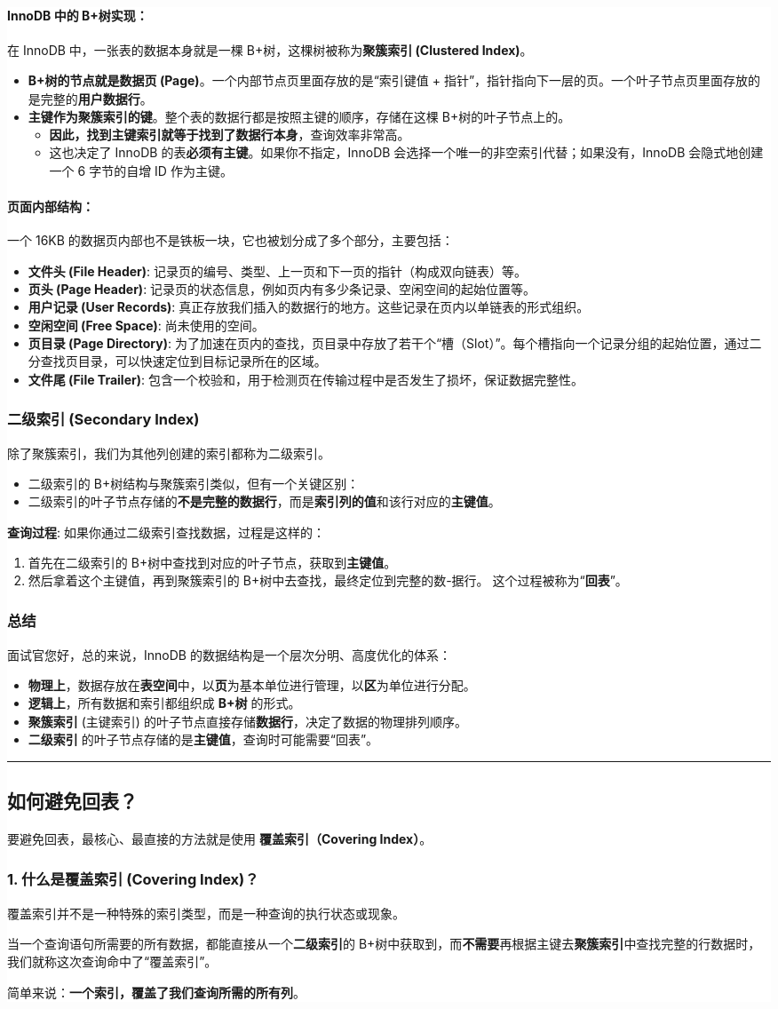 #### InnoDB 中的 B+树实现：

在 InnoDB 中，一张表的数据本身就是一棵 B+树，这棵树被称为**聚簇索引 (Clustered Index)**。

- **B+树的节点就是数据页 (Page)**。一个内部节点页里面存放的是“索引键值 + 指针”，指针指向下一层的页。一个叶子节点页里面存放的是完整的**用户数据行**。
- **主键作为聚簇索引的键**。整个表的数据行都是按照主键的顺序，存储在这棵 B+树的叶子节点上的。
  - **因此，找到主键索引就等于找到了数据行本身**，查询效率非常高。
  - 这也决定了 InnoDB 的表**必须有主键**。如果你不指定，InnoDB 会选择一个唯一的非空索引代替；如果没有，InnoDB 会隐式地创建一个 6 字节的自增 ID 作为主键。

#### 页面内部结构：

一个 16KB 的数据页内部也不是铁板一块，它也被划分成了多个部分，主要包括：

- **文件头 (File Header)**: 记录页的编号、类型、上一页和下一页的指针（构成双向链表）等。
- **页头 (Page Header)**: 记录页的状态信息，例如页内有多少条记录、空闲空间的起始位置等。
- **用户记录 (User Records)**: 真正存放我们插入的数据行的地方。这些记录在页内以单链表的形式组织。
- **空闲空间 (Free Space)**: 尚未使用的空间。
- **页目录 (Page Directory)**: 为了加速在页内的查找，页目录中存放了若干个“槽（Slot）”。每个槽指向一个记录分组的起始位置，通过二分查找页目录，可以快速定位到目标记录所在的区域。
- **文件尾 (File Trailer)**: 包含一个校验和，用于检测页在传输过程中是否发生了损坏，保证数据完整性。

### 二级索引 (Secondary Index)

除了聚簇索引，我们为其他列创建的索引都称为二级索引。

- 二级索引的 B+树结构与聚簇索引类似，但有一个关键区别：
- 二级索引的叶子节点存储的**不是完整的数据行**，而是**索引列的值**和该行对应的**主键值**。

**查询过程**: 如果你通过二级索引查找数据，过程是这样的：

1.  首先在二级索引的 B+树中查找到对应的叶子节点，获取到**主键值**。
2.  然后拿着这个主键值，再到聚簇索引的 B+树中去查找，最终定位到完整的数-据行。
    这个过程被称为“**回表**”。

### 总结

面试官您好，总的来说，InnoDB 的数据结构是一个层次分明、高度优化的体系：

- **物理上**，数据存放在**表空间**中，以**页**为基本单位进行管理，以**区**为单位进行分配。
- **逻辑上**，所有数据和索引都组织成 **B+树** 的形式。
- **聚簇索引** (主键索引) 的叶子节点直接存储**数据行**，决定了数据的物理排列顺序。
- **二级索引** 的叶子节点存储的是**主键值**，查询时可能需要“回表”。

---

## 如何避免回表？

要避免回表，最核心、最直接的方法就是使用 **覆盖索引（Covering Index）**。

### 1. 什么是覆盖索引 (Covering Index)？

覆盖索引并不是一种特殊的索引类型，而是一种查询的执行状态或现象。

当一个查询语句所需要的所有数据，都能直接从一个**二级索引**的 B+树中获取到，而**不需要**再根据主键去**聚簇索引**中查找完整的行数据时，我们就称这次查询命中了“覆盖索引”。

简单来说：**一个索引，覆盖了我们查询所需的所有列**。
